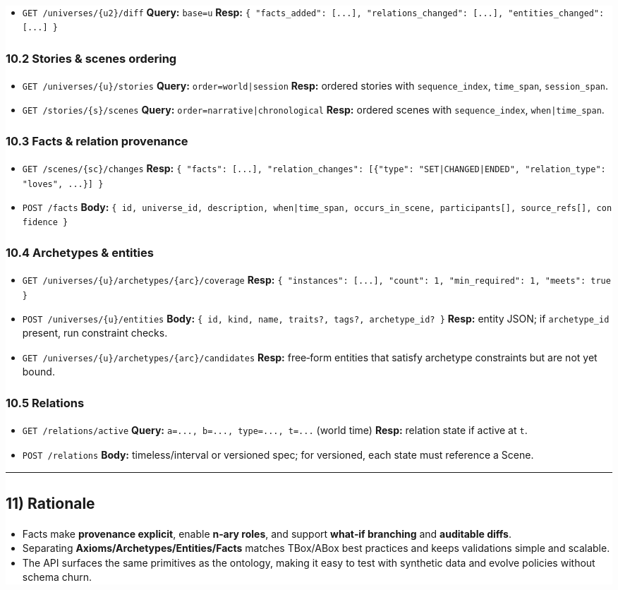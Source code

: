 * `GET /universes/{u2}/diff`
  **Query:** `base=u`
  **Resp:** `{ "facts_added": [...], "relations_changed": [...], "entities_changed": [...] }`

### 10.2 Stories & scenes ordering

* `GET /universes/{u}/stories`
  **Query:** `order=world|session`
  **Resp:** ordered stories with `sequence_index`, `time_span`, `session_span`.

* `GET /stories/{s}/scenes`
  **Query:** `order=narrative|chronological`
  **Resp:** ordered scenes with `sequence_index`, `when|time_span`.

### 10.3 Facts & relation provenance

* `GET /scenes/{sc}/changes`
  **Resp:** `{ "facts": [...], "relation_changes": [{"type": "SET|CHANGED|ENDED", "relation_type": "loves", ...}] }`

* `POST /facts`
  **Body:** `{ id, universe_id, description, when|time_span, occurs_in_scene, participants[], source_refs[], confidence }`

### 10.4 Archetypes & entities

* `GET /universes/{u}/archetypes/{arc}/coverage`
  **Resp:** `{ "instances": [...], "count": 1, "min_required": 1, "meets": true }`

* `POST /universes/{u}/entities`
  **Body:** `{ id, kind, name, traits?, tags?, archetype_id? }`
  **Resp:** entity JSON; if `archetype_id` present, run constraint checks.

* `GET /universes/{u}/archetypes/{arc}/candidates`
  **Resp:** free‑form entities that satisfy archetype constraints but are not yet bound.

### 10.5 Relations

* `GET /relations/active`
  **Query:** `a=..., b=..., type=..., t=...` (world time)
  **Resp:** relation state if active at `t`.

* `POST /relations`
  **Body:** timeless/interval or versioned spec; for versioned, each state must reference a Scene.

---

## 11) Rationale

* Facts make **provenance explicit**, enable **n‑ary roles**, and support **what‑if branching** and **auditable diffs**.
* Separating **Axioms/Archetypes/Entities/Facts** matches TBox/ABox best practices and keeps validations simple and scalable.
* The API surfaces the same primitives as the ontology, making it easy to test with synthetic data and evolve policies without schema churn.
